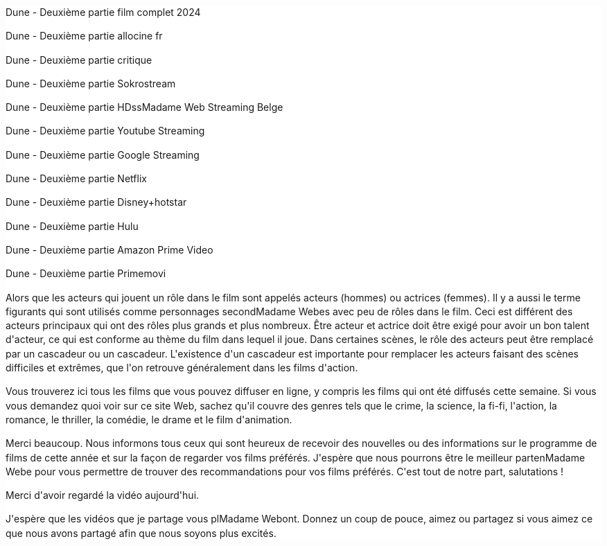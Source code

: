 Dune - Deuxième partie film complet 2024

Dune - Deuxième partie allocine fr

Dune - Deuxième partie critique

Dune - Deuxième partie Sokrostream

Dune - Deuxième partie HDssMadame Web Streaming Belge

Dune - Deuxième partie Youtube Streaming

Dune - Deuxième partie Google Streaming

Dune - Deuxième partie Netflix

Dune - Deuxième partie Disney+hotstar

Dune - Deuxième partie Hulu

Dune - Deuxième partie Amazon Prime Video

Dune - Deuxième partie Primemovi

Alors que les acteurs qui jouent un rôle dans le film sont appelés acteurs (hommes) ou actrices (femmes). Il y a aussi le terme figurants qui sont utilisés comme personnages secondMadame Webes avec peu de rôles dans le film. Ceci est différent des acteurs principaux qui ont des rôles plus grands et plus nombreux. Être acteur et actrice doit être exigé pour avoir un bon talent d'acteur, ce qui est conforme au thème du film dans lequel il joue. Dans certaines scènes, le rôle des acteurs peut être remplacé par un cascadeur ou un cascadeur. L'existence d'un cascadeur est importante pour remplacer les acteurs faisant des scènes difficiles et extrêmes, que l'on retrouve généralement dans les films d'action.

Vous trouverez ici tous les films que vous pouvez diffuser en ligne, y compris les films qui ont été diffusés cette semaine. Si vous vous demandez quoi voir sur ce site Web, sachez qu'il couvre des genres tels que le crime, la science, la fi-fi, l'action, la romance, le thriller, la comédie, le drame et le film d'animation.

Merci beaucoup. Nous informons tous ceux qui sont heureux de recevoir des nouvelles ou des informations sur le programme de films de cette année et sur la façon de regarder vos films préférés. J'espère que nous pourrons être le meilleur partenMadame Webe pour vous permettre de trouver des recommandations pour vos films préférés. C'est tout de notre part, salutations !

Merci d'avoir regardé la vidéo aujourd'hui.

J'espère que les vidéos que je partage vous plMadame Webont. Donnez un coup de pouce, aimez ou partagez si vous aimez ce que nous avons partagé afin que nous soyons plus excités.
